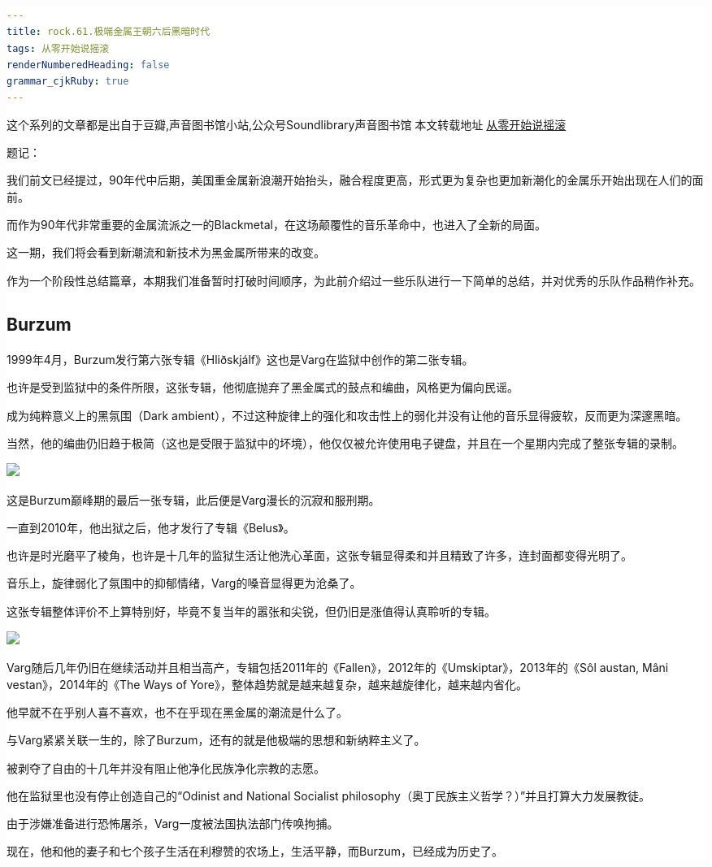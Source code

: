 ```yaml
---
title: rock.61.极端金属王朝六后黑暗时代
tags: 从零开始说摇滚
renderNumberedHeading: false
grammar_cjkRuby: true
---
```


这个系列的文章都是出自于豆瓣,声音图书馆小站,公众号Soundlibrary声音图书馆
本文转载地址 [从零开始说摇滚](https://music.163.com/#/topic?id=43422344)

题记：

我们前文已经提过，90年代中后期，美国重金属新浪潮开始抬头，融合程度更高，形式更为复杂也更加新潮化的金属乐开始出现在人们的面前。

而作为90年代非常重要的金属流派之一的Blackmetal，在这场颠覆性的音乐革命中，也进入了全新的局面。

这一期，我们将会看到新潮流和新技术为黑金属所带来的改变。

作为一个阶段性总结篇章，本期我们准备暂时打破时间顺序，为此前介绍过一些乐队进行一下简单的总结，并对优秀的乐队作品稍作补充。

## Burzum

1999年4月，Burzum发行第六张专辑《Hliðskjálf》这也是Varg在监狱中创作的第二张专辑。

也许是受到监狱中的条件所限，这张专辑，他彻底抛弃了黑金属式的鼓点和编曲，风格更为偏向民谣。

成为纯粹意义上的黑氛围（Dark ambient），不过这种旋律上的强化和攻击性上的弱化并没有让他的音乐显得疲软，反而更为深邃黑暗。

当然，他的编曲仍旧趋于极简（这也是受限于监狱中的坏境），他仅仅被允许使用电子键盘，并且在一个星期内完成了整张专辑的录制。

![](https://raw.githubusercontent.com/OliverRen/olili_blog_img/master/rock.61.极端金属王朝六后黑暗时代/1637410638550.jpg)

这是Burzum巅峰期的最后一张专辑，此后便是Varg漫长的沉寂和服刑期。

一直到2010年，他出狱之后，他才发行了专辑《Belus》。

也许是时光磨平了棱角，也许是十几年的监狱生活让他洗心革面，这张专辑显得柔和并且精致了许多，连封面都变得光明了。

音乐上，旋律弱化了氛围中的抑郁情绪，Varg的嗓音显得更为沧桑了。

这张专辑整体评价不上算特别好，毕竟不复当年的嚣张和尖锐，但仍旧是涨值得认真聆听的专辑。

![](https://raw.githubusercontent.com/OliverRen/olili_blog_img/master/rock.61.极端金属王朝六后黑暗时代/1637410638551.jpg)

Varg随后几年仍旧在继续活动并且相当高产，专辑包括2011年的《Fallen》，2012年的《Umskiptar》，2013年的《Sôl austan, Mâni vestan》，2014年的《The Ways of Yore》，整体趋势就是越来越复杂，越来越旋律化，越来越内省化。

他早就不在乎别人喜不喜欢，也不在乎现在黑金属的潮流是什么了。

与Varg紧紧关联一生的，除了Burzum，还有的就是他极端的思想和新纳粹主义了。

被剥夺了自由的十几年并没有阻止他净化民族净化宗教的志愿。

他在监狱里也没有停止创造自己的“Odinist and National Socialist philosophy（奥丁民族主义哲学？）”并且打算大力发展教徒。

由于涉嫌准备进行恐怖屠杀，Varg一度被法国执法部门传唤拘捕。

现在，他和他的妻子和七个孩子生活在利穆赞的农场上，生活平静，而Burzum，已经成为历史了。
